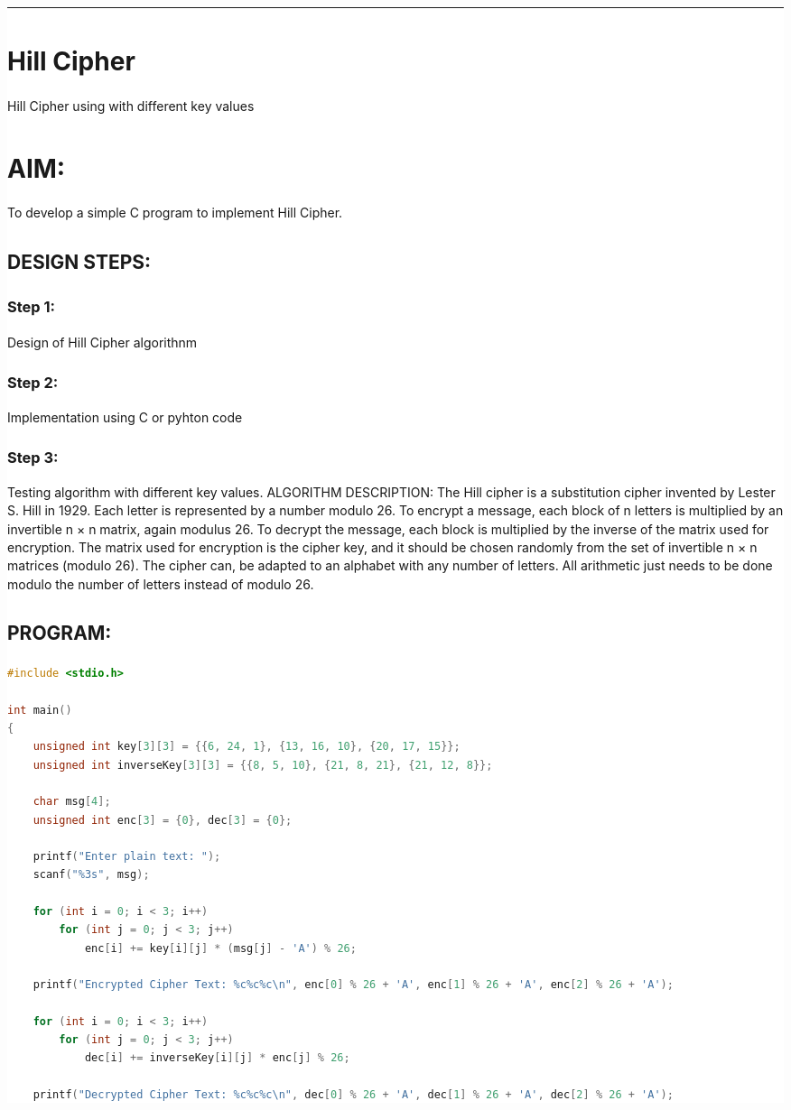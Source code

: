 
---------------------------

# Hill Cipher
Hill Cipher using with different key values

# AIM:

To develop a simple C program to implement Hill Cipher.

## DESIGN STEPS:

### Step 1:

Design of Hill Cipher algorithnm 

### Step 2:

Implementation using C or pyhton code

### Step 3:

Testing algorithm with different key values. 
ALGORITHM DESCRIPTION:
The Hill cipher is a substitution cipher invented by Lester S. Hill in 1929. Each letter is represented by a number modulo 26. To encrypt a message, each block of n letters is multiplied by an invertible n × n matrix, again modulus 26.
To decrypt the message, each block is multiplied by the inverse of the matrix used for encryption. The matrix used for encryption is the cipher key, and it should be chosen randomly from the set of invertible n × n matrices (modulo 26).
The cipher can, be adapted to an alphabet with any number of letters. All arithmetic just needs to be done modulo the number of letters instead of modulo 26.


## PROGRAM:
```c
#include <stdio.h>

int main() 
{
    unsigned int key[3][3] = {{6, 24, 1}, {13, 16, 10}, {20, 17, 15}};
    unsigned int inverseKey[3][3] = {{8, 5, 10}, {21, 8, 21}, {21, 12, 8}};

    char msg[4];
    unsigned int enc[3] = {0}, dec[3] = {0};

    printf("Enter plain text: ");
    scanf("%3s", msg);

    for (int i = 0; i < 3; i++)
        for (int j = 0; j < 3; j++)
            enc[i] += key[i][j] * (msg[j] - 'A') % 26;

    printf("Encrypted Cipher Text: %c%c%c\n", enc[0] % 26 + 'A', enc[1] % 26 + 'A', enc[2] % 26 + 'A');

    for (int i = 0; i < 3; i++)
        for (int j = 0; j < 3; j++)
            dec[i] += inverseKey[i][j] * enc[j] % 26;

    printf("Decrypted Cipher Text: %c%c%c\n", dec[0] % 26 + 'A', dec[1] % 26 + 'A', dec[2] % 26 + 'A');
```